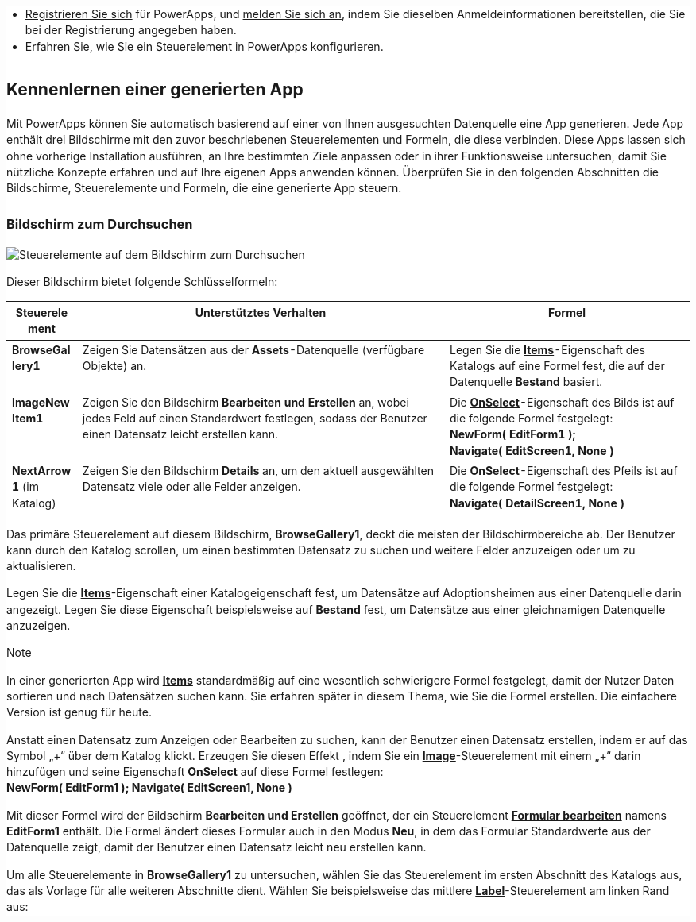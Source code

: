 * [Registrieren Sie sich](../signup-for-powerapps.md) für PowerApps, und [melden Sie sich an](https://web.powerapps.com?utm_source=padocs&utm_medium=linkinadoc&utm_campaign=referralsfromdoc), indem Sie dieselben Anmeldeinformationen bereitstellen, die Sie bei der Registrierung angegeben haben.
* Erfahren Sie, wie Sie [ein Steuerelement](add-configure-controls.md) in PowerApps konfigurieren.

## <a name="explore-a-generated-app"></a>Kennenlernen einer generierten App
Mit PowerApps können Sie automatisch basierend auf einer von Ihnen ausgesuchten Datenquelle eine App generieren. Jede App enthält drei Bildschirme mit den zuvor beschriebenen Steuerelementen und Formeln, die diese verbinden. Diese Apps lassen sich ohne vorherige Installation ausführen, an Ihre bestimmten Ziele anpassen oder in ihrer Funktionsweise untersuchen, damit Sie nützliche Konzepte erfahren und auf Ihre eigenen Apps anwenden können. Überprüfen Sie in den folgenden Abschnitten die Bildschirme, Steuerelemente und Formeln, die eine generierte App steuern.  

### <a name="browse-screen"></a>Bildschirm zum Durchsuchen
![Steuerelemente auf dem Bildschirm zum Durchsuchen](./media/working-with-forms/afd-browse-screen-basic.png)

Dieser Bildschirm bietet folgende Schlüsselformeln:

| Steuerelement | Unterstütztes Verhalten | Formel |
| --- | --- | --- |
| **BrowseGallery1** |Zeigen Sie Datensätzen aus der **Assets**-Datenquelle (verfügbare Objekte) an. |Legen Sie die **[Items](controls/properties-core.md)**-Eigenschaft des Katalogs auf eine Formel fest, die auf der Datenquelle **Bestand** basiert. |
| **ImageNewItem1** |Zeigen Sie den Bildschirm **Bearbeiten und Erstellen** an, wobei jedes Feld auf einen Standardwert festlegen, sodass der Benutzer einen Datensatz leicht erstellen kann. |Die **[OnSelect](controls/properties-core.md)**-Eigenschaft des Bilds ist auf die folgende Formel festgelegt:<br> **NewForm( EditForm1 );<br>Navigate( EditScreen1, None )** |
| **NextArrow1** (im Katalog) |Zeigen Sie den Bildschirm **Details** an, um den aktuell ausgewählten Datensatz viele oder alle Felder anzeigen. |Die **[OnSelect](controls/properties-core.md)**-Eigenschaft des Pfeils ist auf die folgende Formel festgelegt:<br>**Navigate( DetailScreen1, None )** |

Das primäre Steuerelement auf diesem Bildschirm, **BrowseGallery1**, deckt die meisten der Bildschirmbereiche ab. Der Benutzer kann durch den Katalog scrollen, um einen bestimmten Datensatz zu suchen und weitere Felder anzuzeigen oder um zu aktualisieren.

Legen Sie die **[Items](controls/properties-core.md)**-Eigenschaft einer Katalogeigenschaft fest, um Datensätze auf Adoptionsheimen aus einer Datenquelle darin angezeigt. Legen Sie diese Eigenschaft beispielsweise auf **Bestand** fest, um Datensätze aus einer gleichnamigen Datenquelle anzuzeigen.

> [!NOTE]
> In einer generierten App wird **[Items](controls/properties-core.md)** standardmäßig auf eine wesentlich schwierigere Formel festgelegt, damit der Nutzer Daten sortieren und nach Datensätzen suchen kann. Sie erfahren später in diesem Thema, wie Sie die Formel erstellen. Die einfachere Version ist genug für heute.

Anstatt einen Datensatz zum Anzeigen oder Bearbeiten zu suchen, kann der Benutzer einen Datensatz erstellen, indem er auf das Symbol „+“ über dem Katalog klickt. Erzeugen Sie diesen Effekt , indem Sie ein **[Image](controls/control-image.md)**-Steuerelement mit einem „+“ darin hinzufügen und seine Eigenschaft **[OnSelect](controls/properties-core.md)** auf diese Formel festlegen:
<br>**NewForm( EditForm1 ); Navigate( EditScreen1, None )**

Mit dieser Formel wird der Bildschirm **Bearbeiten und Erstellen** geöffnet, der ein Steuerelement **[Formular bearbeiten](controls/control-form-detail.md)** namens **EditForm1** enthält. Die Formel ändert dieses Formular auch in den Modus **Neu**, in dem das Formular Standardwerte aus der Datenquelle zeigt, damit der Benutzer einen Datensatz leicht neu erstellen kann.

Um alle Steuerelemente in **BrowseGallery1** zu untersuchen, wählen Sie das Steuerelement im ersten Abschnitt des Katalogs aus, das als Vorlage für alle weiteren Abschnitte dient. Wählen Sie beispielsweise das mittlere **[Label](controls/control-text-box.md)**-Steuerelement am linken Rand aus:
